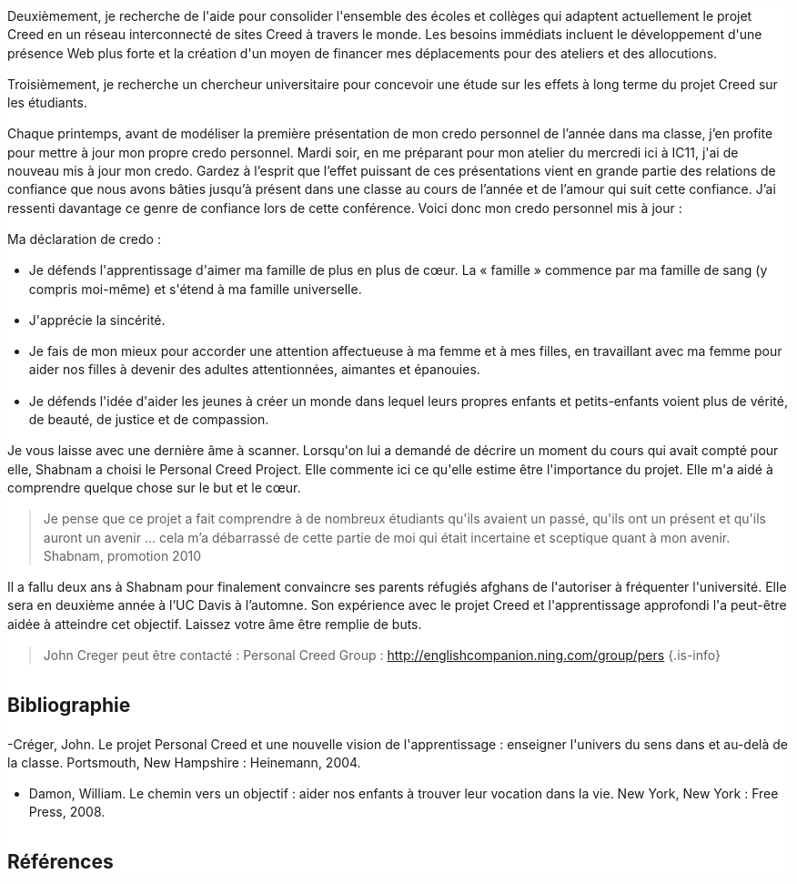 Deuxièmement, je recherche de l'aide pour consolider l'ensemble des écoles et collèges qui adaptent actuellement le projet Creed en un réseau interconnecté de sites Creed à travers le monde. Les besoins immédiats incluent le développement d'une présence Web plus forte et la création d'un moyen de financer mes déplacements pour des ateliers et des allocutions. 

Troisièmement, je recherche un chercheur universitaire pour concevoir une étude sur les effets à long terme du projet Creed sur les étudiants. 

Chaque printemps, avant de modéliser la première présentation de mon credo personnel de l’année dans ma classe, j’en profite pour mettre à jour mon propre credo personnel. Mardi soir, en me préparant pour mon atelier du mercredi ici à IC11, j'ai de nouveau mis à jour mon credo. Gardez à l’esprit que l’effet puissant de ces présentations vient en grande partie des relations de confiance que nous avons bâties jusqu’à présent dans une classe au cours de l’année et de l’amour qui suit cette confiance. J’ai ressenti davantage ce genre de confiance lors de cette conférence. Voici donc mon credo personnel mis à jour : 

Ma déclaration de credo : 

* Je défends l'apprentissage d'aimer ma famille de plus en plus de cœur. La « famille » commence par ma famille de sang (y compris moi-même) et s'étend à ma famille universelle. 

* J'apprécie la sincérité. 

* Je fais de mon mieux pour accorder une attention affectueuse à ma femme et à mes filles, en travaillant avec ma femme pour aider nos filles à devenir des adultes attentionnées, aimantes et épanouies. 

* Je défends l'idée d'aider les jeunes à créer un monde dans lequel leurs propres enfants et petits-enfants voient plus de vérité, de beauté, de justice et de compassion. 

Je vous laisse avec une dernière âme à scanner. Lorsqu'on lui a demandé de décrire un moment du cours qui avait compté pour elle, Shabnam a choisi le Personal Creed Project. Elle commente ici ce qu'elle estime être l'importance du projet. Elle m'a aidé à comprendre quelque chose sur le but et le cœur. 

> Je pense que ce projet a fait comprendre à de nombreux étudiants qu'ils avaient un passé, qu'ils ont un présent et qu'ils auront un avenir ... cela m’a débarrassé de cette partie de moi qui était incertaine et sceptique quant à mon avenir. Shabnam, promotion 2010 

Il a fallu deux ans à Shabnam pour finalement convaincre ses parents réfugiés afghans de l'autoriser à fréquenter l'université. Elle sera en deuxième année à l’UC Davis à l’automne. Son expérience avec le projet Creed et l'apprentissage approfondi l'a peut-être aidée à atteindre cet objectif. Laissez votre âme être remplie de buts. 

> John Creger peut être contacté : Personal Creed Group : http://englishcompanion.ning.com/group/pers 
{.is-info}

## Bibliographie 

-Créger, John. Le projet Personal Creed et une nouvelle vision de l'apprentissage : enseigner l'univers du sens dans et au-delà de la classe. Portsmouth, New Hampshire : Heinemann, 2004. 

- Damon, William. Le chemin vers un objectif : aider nos enfants à trouver leur vocation dans la vie. New York, New York : Free Press, 2008. 

## Références
